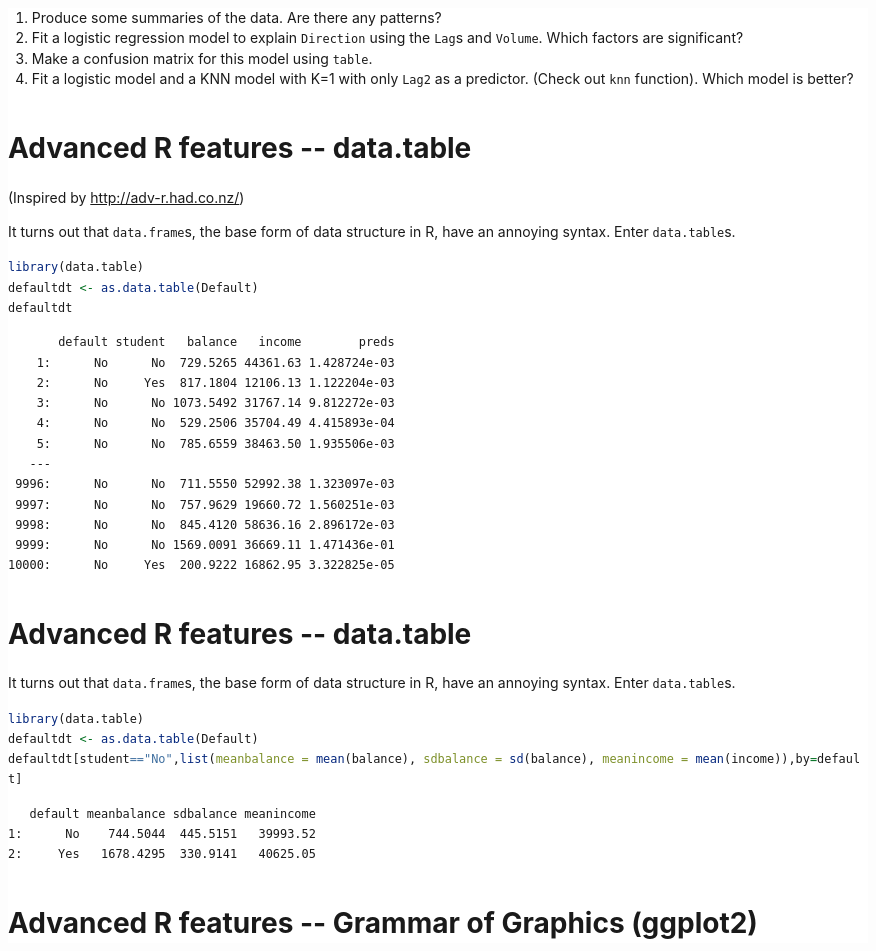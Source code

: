 1. Produce some summaries of the data. Are there any patterns?
2. Fit a logistic regression model to explain `Direction` using the `Lag`s and `Volume`. Which factors are significant?
3. Make a confusion matrix for this model using `table`.
4. Fit a logistic model and a KNN model with K=1 with only `Lag2` as a predictor. (Check out `knn` function). Which model is better?

Advanced R features -- data.table
===

(Inspired by http://adv-r.had.co.nz/)

It turns out that `data.frame`s, the base form of data structure in R, have an annoying syntax. Enter `data.table`s.

```r
library(data.table)
defaultdt <- as.data.table(Default)
defaultdt
```

```
       default student   balance   income        preds
    1:      No      No  729.5265 44361.63 1.428724e-03
    2:      No     Yes  817.1804 12106.13 1.122204e-03
    3:      No      No 1073.5492 31767.14 9.812272e-03
    4:      No      No  529.2506 35704.49 4.415893e-04
    5:      No      No  785.6559 38463.50 1.935506e-03
   ---                                                
 9996:      No      No  711.5550 52992.38 1.323097e-03
 9997:      No      No  757.9629 19660.72 1.560251e-03
 9998:      No      No  845.4120 58636.16 2.896172e-03
 9999:      No      No 1569.0091 36669.11 1.471436e-01
10000:      No     Yes  200.9222 16862.95 3.322825e-05
```

Advanced R features -- data.table
===

It turns out that `data.frame`s, the base form of data structure in R, have an annoying syntax. Enter `data.table`s.

```r
library(data.table)
defaultdt <- as.data.table(Default)
defaultdt[student=="No",list(meanbalance = mean(balance), sdbalance = sd(balance), meanincome = mean(income)),by=default]
```

```
   default meanbalance sdbalance meanincome
1:      No    744.5044  445.5151   39993.52
2:     Yes   1678.4295  330.9141   40625.05
```

Advanced R features -- Grammar of Graphics (ggplot2)
===
